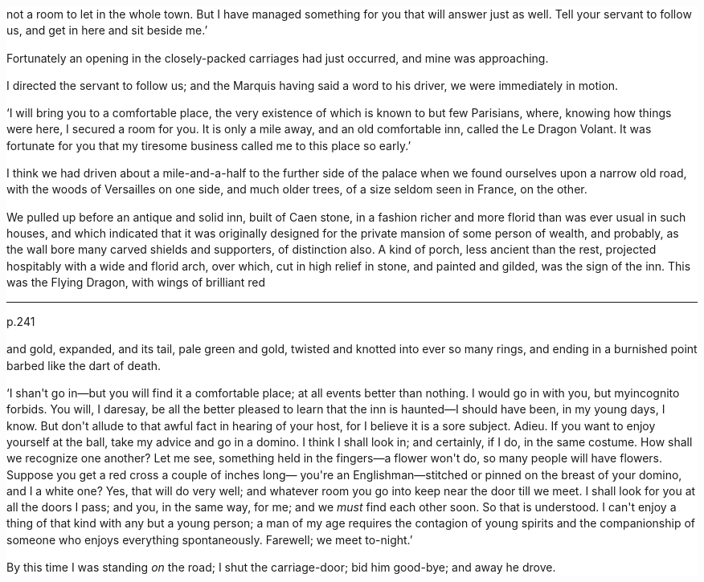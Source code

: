 

 not a room to let in the whole town. But I have managed something for you that will answer just as well. Tell your servant to follow us, and get in here and sit beside me.’


Fortunately an opening in the closely-packed carriages had just occurred, and mine was approaching.


I directed the servant to follow us; and the Marquis having said a word to his driver, we were immediately in motion.


‘I will bring you to a comfortable place, the very existence of which is known to but few Parisians, where, knowing how things were here, I secured a room for you. It is only a mile away, and an old comfortable inn, called the Le Dragon Volant. It was fortunate for you that my tiresome business called me to this place so early.’


I think we had driven about a mile-and-a-half to the further side of the palace when we found ourselves upon a narrow old road, with the woods of Versailles on one side, and much older trees, of a size seldom seen in France, on the other.


We pulled up before an antique and solid inn, built of Caen stone, in a fashion richer and more florid than was ever usual in such houses, and which indicated that it was originally designed for the private mansion of some person of wealth, and probably, as the wall bore many carved shields and supporters, of distinction also. A kind of porch, less ancient than the rest, projected hospitably with a wide and florid arch, over which, cut in high relief in stone, and painted and gilded, was the sign of the inn. This was the Flying Dragon, with wings of brilliant red


---

p.241



 and gold, expanded, and its tail, pale green and gold, twisted and knotted into ever so many rings, and ending in a burnished point barbed like the dart of death.


‘I shan't go in—but you will find it a comfortable place; at all events better than nothing. I would go in with you, but myincognito forbids. You will, I daresay, be all the better pleased to learn that the inn is haunted—I should have been, in my young days, I know. But don't allude to that awful fact in hearing of your host, for I believe it is a sore subject. Adieu. If you want to enjoy yourself at the ball, take my advice and go in a domino. I think I shall look in; and certainly, if I do, in the same costume. How shall we recognize one another? Let me see, something held in the fingers—a flower won't do, so many people will have flowers. Suppose you get a red cross a couple of inches long— you're an Englishman—stitched or pinned on the breast of your domino, and I a white one? Yes, that will do very well; and whatever room you go into keep near the door till we meet. I shall look for you at all the doors I pass; and you, in the same way, for me; and we *must* find each other soon. So that is understood. I can't enjoy a thing of that kind with any but a young person; a man of my age requires the contagion of young spirits and the companionship of someone who enjoys everything spontaneously. Farewell; we meet to-night.’


By this time I was standing *on* the road; I shut the carriage-door; bid him good-bye; and away he drove.


